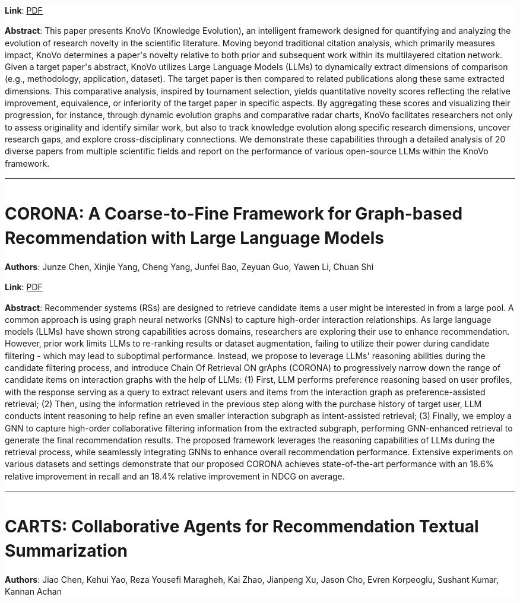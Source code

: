 **Link**: [PDF](https://arxiv.org/pdf/2506.17508)  

**Abstract**: This paper presents KnoVo (Knowledge Evolution), an intelligent framework designed for quantifying and analyzing the evolution of research novelty in the scientific literature. Moving beyond traditional citation analysis, which primarily measures impact, KnoVo determines a paper's novelty relative to both prior and subsequent work within its multilayered citation network. Given a target paper's abstract, KnoVo utilizes Large Language Models (LLMs) to dynamically extract dimensions of comparison (e.g., methodology, application, dataset). The target paper is then compared to related publications along these same extracted dimensions. This comparative analysis, inspired by tournament selection, yields quantitative novelty scores reflecting the relative improvement, equivalence, or inferiority of the target paper in specific aspects. By aggregating these scores and visualizing their progression, for instance, through dynamic evolution graphs and comparative radar charts, KnoVo facilitates researchers not only to assess originality and identify similar work, but also to track knowledge evolution along specific research dimensions, uncover research gaps, and explore cross-disciplinary connections. We demonstrate these capabilities through a detailed analysis of 20 diverse papers from multiple scientific fields and report on the performance of various open-source LLMs within the KnoVo framework. 

---
# CORONA: A Coarse-to-Fine Framework for Graph-based Recommendation with Large Language Models 

**Authors**: Junze Chen, Xinjie Yang, Cheng Yang, Junfei Bao, Zeyuan Guo, Yawen Li, Chuan Shi  

**Link**: [PDF](https://arxiv.org/pdf/2506.17281)  

**Abstract**: Recommender systems (RSs) are designed to retrieve candidate items a user might be interested in from a large pool. A common approach is using graph neural networks (GNNs) to capture high-order interaction relationships. As large language models (LLMs) have shown strong capabilities across domains, researchers are exploring their use to enhance recommendation. However, prior work limits LLMs to re-ranking results or dataset augmentation, failing to utilize their power during candidate filtering - which may lead to suboptimal performance. Instead, we propose to leverage LLMs' reasoning abilities during the candidate filtering process, and introduce Chain Of Retrieval ON grAphs (CORONA) to progressively narrow down the range of candidate items on interaction graphs with the help of LLMs: (1) First, LLM performs preference reasoning based on user profiles, with the response serving as a query to extract relevant users and items from the interaction graph as preference-assisted retrieval; (2) Then, using the information retrieved in the previous step along with the purchase history of target user, LLM conducts intent reasoning to help refine an even smaller interaction subgraph as intent-assisted retrieval; (3) Finally, we employ a GNN to capture high-order collaborative filtering information from the extracted subgraph, performing GNN-enhanced retrieval to generate the final recommendation results. The proposed framework leverages the reasoning capabilities of LLMs during the retrieval process, while seamlessly integrating GNNs to enhance overall recommendation performance. Extensive experiments on various datasets and settings demonstrate that our proposed CORONA achieves state-of-the-art performance with an 18.6% relative improvement in recall and an 18.4% relative improvement in NDCG on average. 

---
# CARTS: Collaborative Agents for Recommendation Textual Summarization 

**Authors**: Jiao Chen, Kehui Yao, Reza Yousefi Maragheh, Kai Zhao, Jianpeng Xu, Jason Cho, Evren Korpeoglu, Sushant Kumar, Kannan Achan  
